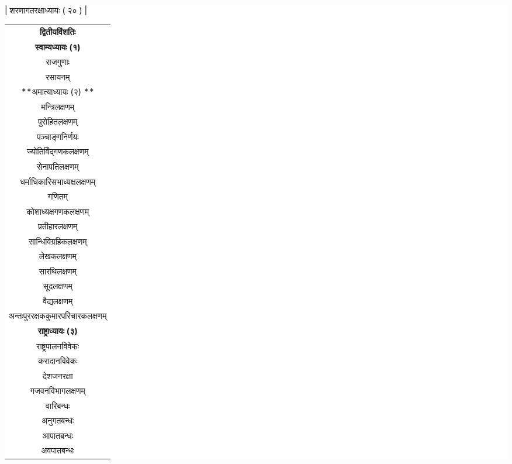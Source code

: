 |        शरणागतरक्षाध्यायः ( २० )        |

|                                  |
|:--------------------------------:|
|        **द्वितीयविंशतिः**        |
|      **स्वाम्यध्यायः (१)**       |
|             राजगुणाः             |
|             रसायनम्              |
|     **अमात्याध्यायः (२) **     |
|         मन्त्रिलक्षणम्          |
|         पुरोहितलक्षणम्          |
|         पञ्चाङ्गनिर्णयः         |
|     ज्योतिर्विद्गणकलक्षणम्      |
|         सेनापतिलक्षणम्          |
|   धर्माधिकारिसभाध्यक्षलक्षणम्    |
|              गणितम्              |
|       कोशाध्यक्षगणकलक्षणम्       |
|         प्रतीहारलक्षणम्          |
|      सान्धिविग्रहिकलक्षणम्       |
|           लेखकलक्षणम्            |
|           सारथिलक्षणम्           |
|           सूदलक्षणम्            |
|           वैद्यलक्षणम्           |
| अन्तःपुररक्षककुमारपरिचारकलक्षणम् |
|     **राष्ट्राध्यायः (३)**      |
|        राष्ट्रपालनविवेकः         |
|           करादानविवेकः           |
|            देशजनरक्षा            |
|         गजवनविभागलक्षणम्         |
|            वारिबन्धः             |
|           अनुगतबन्धः            |
|            आपातबन्धः             |
|            अवपातबन्धः            |
